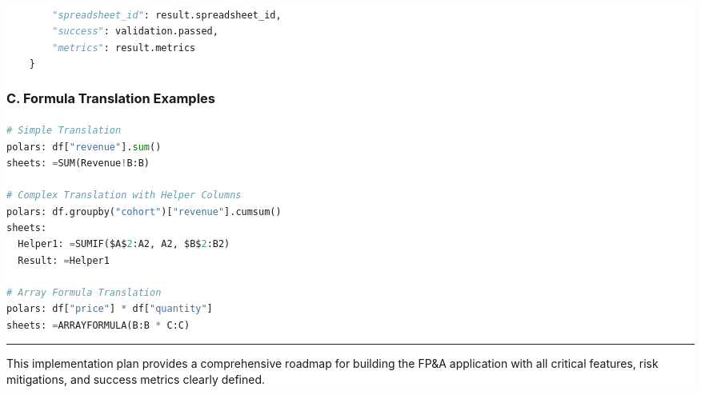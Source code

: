 ```python
        "spreadsheet_id": result.spreadsheet_id,
        "success": validation.passed,
        "metrics": result.metrics
    }
```

### C. Formula Translation Examples

```python
# Simple Translation
polars: df["revenue"].sum()
sheets: =SUM(Revenue!B:B)

# Complex Translation with Helper Columns
polars: df.groupby("cohort")["revenue"].cumsum()
sheets: 
  Helper1: =SUMIF($A$2:A2, A2, $B$2:B2)
  Result: =Helper1

# Array Formula Translation
polars: df["price"] * df["quantity"]
sheets: =ARRAYFORMULA(B:B * C:C)
```

---

This implementation plan provides a comprehensive roadmap for building the FP&A application with all critical features, risk mitigations, and success metrics clearly defined.